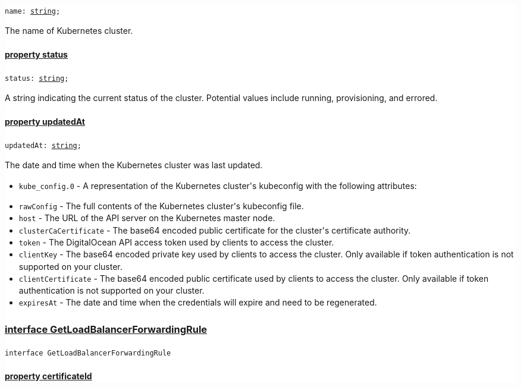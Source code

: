 <pre class="highlight"><code><span class='kd'></span>name: <span class='kd'><a href='https://developer.mozilla.org/en-US/docs/Web/JavaScript/Reference/Global_Objects/String'>string</a></span>;</code></pre>

The name of Kubernetes cluster.

<h4 class="pdoc-member-header" id="GetKubernetesClusterNodePoolNode-status">
<a class="pdoc-child-name" href="https://github.com/pulumi/pulumi-digitalocean/blob/{{< param git_sha >}}/sdk/nodejs/types/output.ts#L175">property <b>status</b></a>
</h4>

<pre class="highlight"><code><span class='kd'></span>status: <span class='kd'><a href='https://developer.mozilla.org/en-US/docs/Web/JavaScript/Reference/Global_Objects/String'>string</a></span>;</code></pre>

A string indicating the current status of the cluster. Potential values include running, provisioning, and errored.

<h4 class="pdoc-member-header" id="GetKubernetesClusterNodePoolNode-updatedAt">
<a class="pdoc-child-name" href="https://github.com/pulumi/pulumi-digitalocean/blob/{{< param git_sha >}}/sdk/nodejs/types/output.ts#L187">property <b>updatedAt</b></a>
</h4>

<pre class="highlight"><code><span class='kd'></span>updatedAt: <span class='kd'><a href='https://developer.mozilla.org/en-US/docs/Web/JavaScript/Reference/Global_Objects/String'>string</a></span>;</code></pre>

The date and time when the Kubernetes cluster was last updated.
* `kube_config.0` - A representation of the Kubernetes cluster's kubeconfig with the following attributes:
- `rawConfig` - The full contents of the Kubernetes cluster's kubeconfig file.
- `host` - The URL of the API server on the Kubernetes master node.
- `clusterCaCertificate` - The base64 encoded public certificate for the cluster's certificate authority.
- `token` - The DigitalOcean API access token used by clients to access the cluster.
- `clientKey` - The base64 encoded private key used by clients to access the cluster. Only available if token authentication is not supported on your cluster.
- `clientCertificate` - The base64 encoded public certificate used by clients to access the cluster. Only available if token authentication is not supported on your cluster.
- `expiresAt` - The date and time when the credentials will expire and need to be regenerated.

<h3 class="pdoc-module-header" id="GetLoadBalancerForwardingRule" data-link-title="GetLoadBalancerForwardingRule">
    <a href="https://github.com/pulumi/pulumi-digitalocean/blob/{{< param git_sha >}}/sdk/nodejs/types/output.ts#L190">
        interface <strong>GetLoadBalancerForwardingRule</strong>
    </a>
</h3>

<pre class="highlight"><code><span class='kr'>interface</span> <span class='nx'>GetLoadBalancerForwardingRule</span></code></pre>
<h4 class="pdoc-member-header" id="GetLoadBalancerForwardingRule-certificateId">
<a class="pdoc-child-name" href="https://github.com/pulumi/pulumi-digitalocean/blob/{{< param git_sha >}}/sdk/nodejs/types/output.ts#L191">property <b>certificateId</b></a>
</h4>

